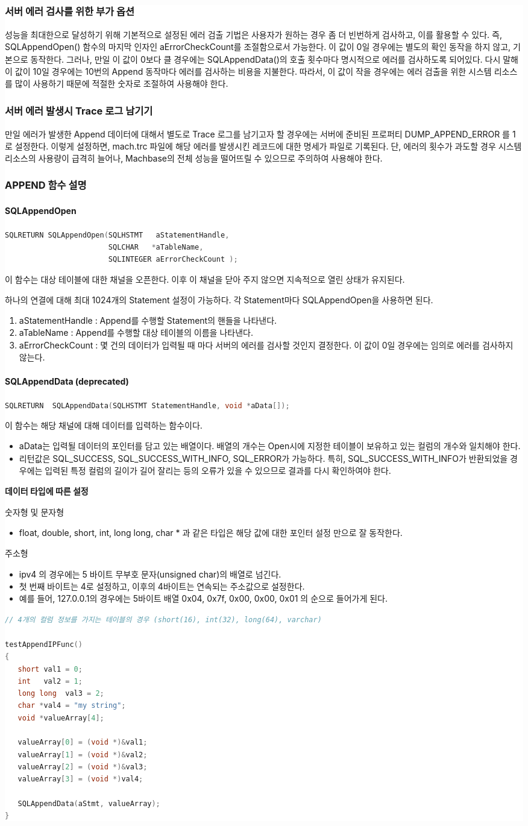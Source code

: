 ### 서버 에러 검사를 위한 부가 옵션
성능을 최대한으로 달성하기 위해 기본적으로 설정된 에러 검출 기법은 사용자가 원하는 경우 좀 더 빈번하게 검사하고, 이를 활용할 수 있다. 즉, SQLAppendOpen() 함수의 마지막 인자인 aErrorCheckCount를 조절함으로서 가능한다. 이 값이 0일 경우에는 별도의 확인 동작을 하지 않고, 기본으로 동작한다. 그러나, 만일 이 값이 0보다 클 경우에는 SQLAppendData()의 호출 횟수마다 명시적으로 에러를 검사하도록 되어있다. 다시 말해 이 값이 10일 경우에는 10번의 Append 동작마다 에러를 검사하는 비용을 지불한다. 따라서, 이 값이 작을 경우에는 에러 검출을 위한 시스템 리소스를 많이 사용하기 때문에 적절한 숫자로 조절하여 사용해야 한다.

### 서버 에러 발생시 Trace 로그 남기기
만일 에러가 발생한 Append 데이터에 대해서 별도로 Trace 로그를 남기고자 할 경우에는 서버에 준비된 프로퍼티 DUMP_APPEND_ERROR 를 1로 설정한다. 이렇게 설정하면, mach.trc 파일에 해당 에러를 발생시킨 레코드에 대한 명세가 파일로 기록된다. 단, 에러의 횟수가 과도할 경우 시스템 리소스의 사용량이 급격히 늘어나, Machbase의 전체 성능을 떨어뜨릴 수 있으므로 주의하여 사용해야 한다.

### APPEND 함수 설명
#### SQLAppendOpen
```cpp
SQLRETURN SQLAppendOpen(SQLHSTMT   aStatementHandle,
                        SQLCHAR   *aTableName,
                        SQLINTEGER aErrorCheckCount );
```
이 함수는 대상 테이블에 대한 채널을 오픈한다. 이후 이 채널을 닫아 주지 않으면 지속적으로 열린 상태가 유지된다.

하나의 연결에 대해 최대 1024개의 Statement 설정이 가능하다. 각 Statement마다 SQLAppendOpen을 사용하면 된다.

1. aStatementHandle : Append를 수행할 Statement의 핸들을 나타낸다.
2. aTableName : Append를 수행할 대상 테이블의 이름을 나타낸다.
3. aErrorCheckCount : 몇 건의 데이터가 입력될 때 마다 서버의 에러를 검사할 것인지 결정한다. 이 값이 0일 경우에는 임의로 에러를 검사하지 않는다.

#### SQLAppendData (deprecated)
```cpp
SQLRETURN  SQLAppendData(SQLHSTMT StatementHandle, void *aData[]);
```
이 함수는 해당 채널에 대해 데이터를 입력하는 함수이다.

* aData는 입력될 데이터의 포인터를 담고 있는 배열이다. 배열의 개수는 Open시에 지정한 테이블이 보유하고 있는 컬럼의 개수와 일치해야 한다.
* 리턴값은 SQL_SUCCESS, SQL_SUCCESS_WITH_INFO, SQL_ERROR가 가능하다. 특히, SQL_SUCCESS_WITH_INFO가 반환되었을 경우에는 입력된 특정 컬럼의 길이가 길어 잘리는 등의 오류가 있을 수 있으므로 결과를 다시 확인하여야 한다.

**데이터 타입에 따른 설정**

숫자형 및 문자형
* float, double, short, int, long long, char * 과 같은 타입은 해당 값에 대한 포인터 설정 만으로 잘 동작한다.

주소형
* ipv4 의 경우에는 5 바이트 무부호 문자(unsigned char)의 배열로 넘긴다.
* 첫 번째 바이트는 4로 설정하고, 이후의 4바이트는 연속되는 주소값으로 설정한다. 
* 예를 들어, 127.0.0.1의 경우에는 5바이트 배열 0x04, 0x7f, 0x00, 0x00, 0x01 의 순으로 들어가게 된다.

```cpp
// 4개의 컬럼 정보를 가지는 테이블의 경우 (short(16), int(32), long(64), varchar)
 
testAppendIPFunc()
{
   short val1 = 0;
   int   val2 = 1;
   long long  val3 = 2;  
   char *val4 = "my string";
   void *valueArray[4];
 
   valueArray[0] = (void *)&val1;
   valueArray[1] = (void *)&val2;
   valueArray[2] = (void *)&val3;
   valueArray[3] = (void *)val4;
 
   SQLAppendData(aStmt, valueArray);
}
```
